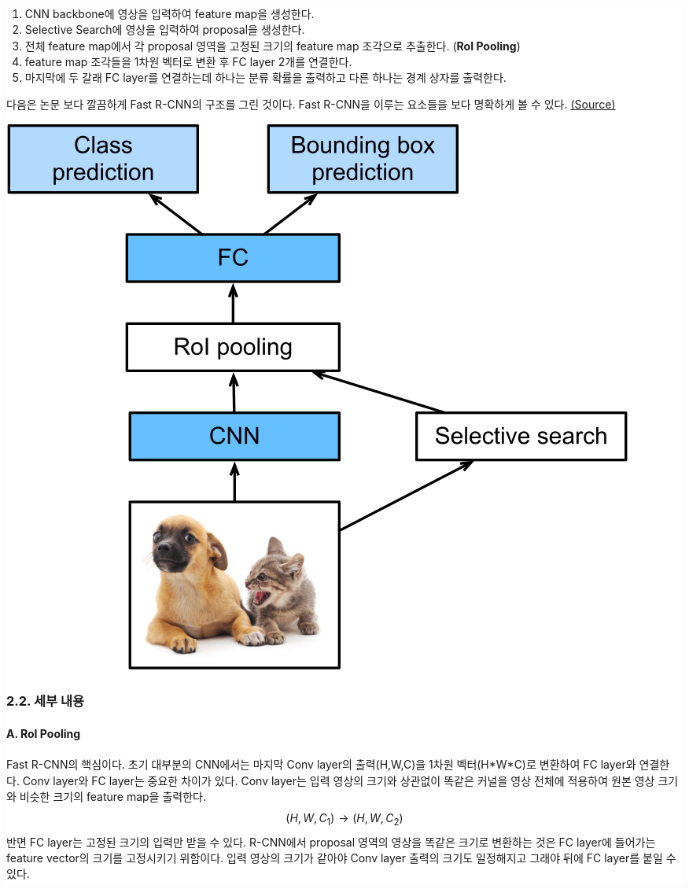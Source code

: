 1. CNN backbone에 영상을 입력하여 feature map을 생성한다. 
2. Selective Search에 영상을 입력하여 proposal을 생성한다.
3. 전체 feature map에서 각 proposal 영역을 고정된 크기의 feature map 조각으로 추출한다. (**RoI Pooling**)
4. feature map 조각들을 1차원 벡터로 변환 후 FC layer 2개를 연결한다.
5. 마지막에 두 갈래 FC layer를 연결하는데 하나는 분류 확률을 출력하고 다른 하나는 경계 상자를 출력한다.

다음은 논문 보다 깔끔하게 Fast R-CNN의 구조를 그린 것이다. Fast R-CNN을 이루는 요소들을 보다 명확하게 볼 수 있다. [(Source)](https://d2l.ai/chapter_computer-vision/rcnn.html)

![fast_rcnn1](../assets/detection/fast_rcnn1.svg)

### 2.2. 세부 내용

#### A. RoI Pooling

Fast R-CNN의 핵심이다. 초기 대부분의 CNN에서는 마지막 Conv layer의 출력(H,W,C)을 1차원 벡터(H\*W\*C)로 변환하여 FC layer와 연결한다. Conv layer와 FC layer는 중요한 차이가 있다. Conv layer는 입력 영상의 크기와 상관없이 똑같은 커널을 영상 전체에 적용하여 원본 영상 크기와 비슷한 크기의 feature map을 출력한다. $$(H,W,C_1) \rightarrow (H,W,C_2)$$ 반면 FC layer는 고정된 크기의 입력만 받을 수 있다. R-CNN에서 proposal 영역의 영상을 똑같은 크기로 변환하는 것은 FC layer에 들어가는 feature vector의 크기를 고정시키기 위함이다. 입력 영상의 크기가 같아야 Conv layer 출력의 크기도 일정해지고 그래야 뒤에 FC layer를 붙일 수 있다.  
